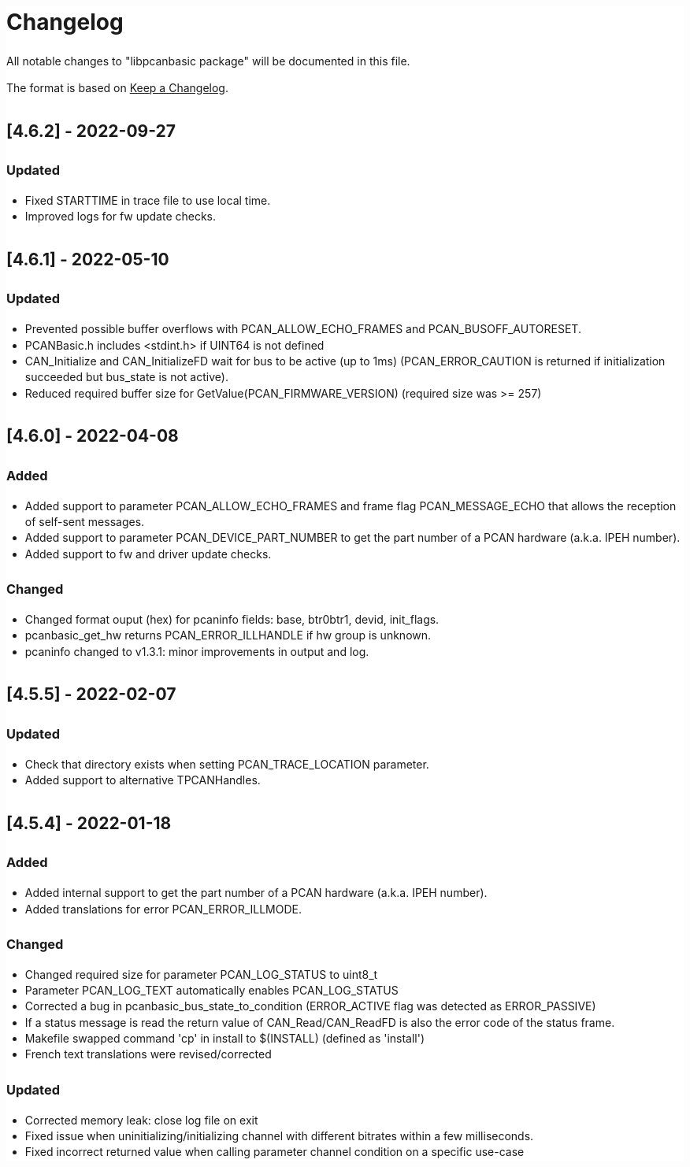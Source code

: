 # Changelog
All notable changes to "libpcanbasic package" will be documented in this file.

The format is based on [Keep a Changelog](https://keepachangelog.com/en/1.0.0/).

## [4.6.2] - 2022-09-27
### Updated
- Fixed STARTTIME in trace file to use local time.
- Improved logs for fw update checks.

## [4.6.1] - 2022-05-10
### Updated
- Prevented possible buffer overflows with PCAN_ALLOW_ECHO_FRAMES and PCAN_BUSOFF_AUTORESET.
- PCANBasic.h includes <stdint.h> if UINT64 is not defined
- CAN_Initialize and CAN_InitializeFD wait for bus to be active (up to 1ms) (PCAN_ERROR_CAUTION is returned if initialization succeeded but bus_state is not active).
- Reduced required buffer size for GetValue(PCAN_FIRMWARE_VERSION) (required size was >= 257)

## [4.6.0] - 2022-04-08
### Added
- Added support to parameter PCAN_ALLOW_ECHO_FRAMES and frame flag PCAN_MESSAGE_ECHO that allows the reception of self-sent messages.
- Added support to parameter PCAN_DEVICE_PART_NUMBER to get the part number of a PCAN hardware (a.k.a. IPEH number).
- Added support to fw and driver update checks.
### Changed
- Changed format ouput (hex) for pcaninfo fields: base, btr0btr1, devid, init_flags.
- pcanbasic_get_hw returns PCAN_ERROR_ILLHANDLE if hw group is unknown.
- pcaninfo changed to v1.3.1: minor improvements in output and log.

## [4.5.5] - 2022-02-07
### Updated
- Check that directory exists when setting PCAN_TRACE_LOCATION parameter.
- Added support to alternative TPCANHandles.

## [4.5.4] - 2022-01-18
### Added
- Added internal support to get the part number of a PCAN hardware (a.k.a. IPEH number).
- Added translations for error PCAN_ERROR_ILLMODE.
### Changed
- Changed required size for parameter PCAN_LOG_STATUS to uint8_t
- Parameter PCAN_LOG_TEXT automatically enables PCAN_LOG_STATUS
- Corrected a bug in pcanbasic_bus_state_to_condition (ERROR_ACTIVE flag was detected as ERROR_PASSIVE)
- If a status message is read the return value of CAN_Read/CAN_ReadFD is also the error code of the status frame.
- Makefile swapped command 'cp' in install to $(INSTALL) (defined as 'install')
- French text translations were revised/corrected
### Updated
- Corrected memory leak: close log file on exit
- Fixed issue when uninitializing/initializing channel with different bitrates within a few milliseconds.
- Fixed incorrect returned value when calling parameter channel condition on a specific use-case